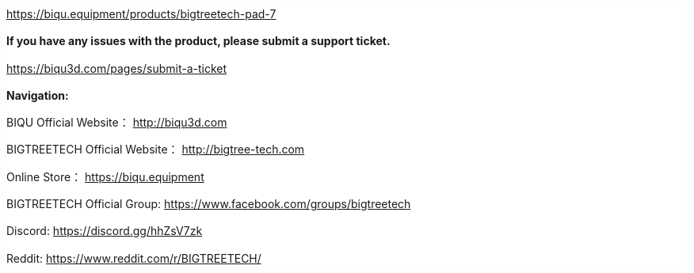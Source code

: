https://biqu.equipment/products/bigtreetech-pad-7



**If you have any issues with the product, please submit a support ticket.**

https://biqu3d.com/pages/submit-a-ticket



**Navigation:**

BIQU Official Website：                            				http://biqu3d.com

BIGTREETECH Official Website：            				 http://bigtree-tech.com

Online Store：                                           				 https://biqu.equipment

BIGTREETECH Official Group: 								  https://www.facebook.com/groups/bigtreetech

Discord: 																	   https://discord.gg/hhZsV7zk

Reddit:																		  https://www.reddit.com/r/BIGTREETECH/
